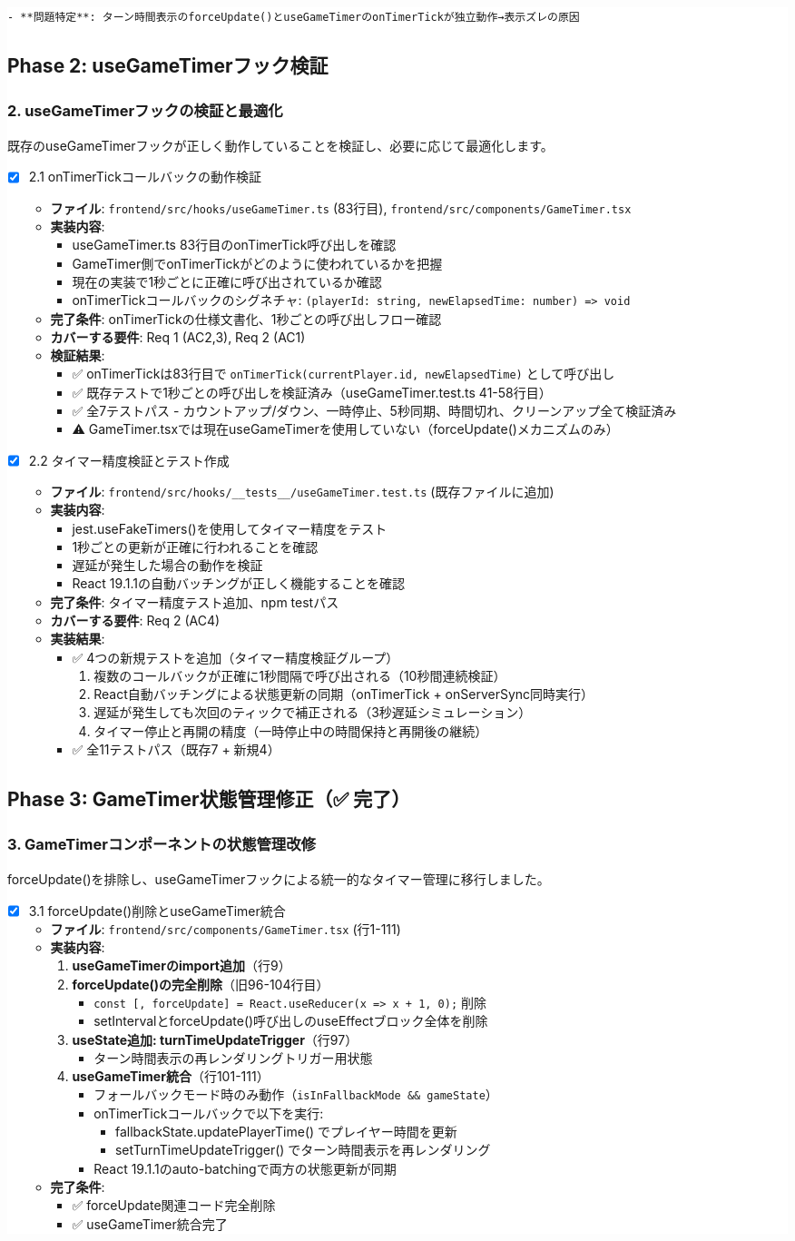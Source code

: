     - **問題特定**: ターン時間表示のforceUpdate()とuseGameTimerのonTimerTickが独立動作→表示ズレの原因

## Phase 2: useGameTimerフック検証

### 2. useGameTimerフックの検証と最適化

既存のuseGameTimerフックが正しく動作していることを検証し、必要に応じて最適化します。

- [x] 2.1 onTimerTickコールバックの動作検証
  - **ファイル**: `frontend/src/hooks/useGameTimer.ts` (83行目), `frontend/src/components/GameTimer.tsx`
  - **実装内容**:
    - useGameTimer.ts 83行目のonTimerTick呼び出しを確認
    - GameTimer側でonTimerTickがどのように使われているかを把握
    - 現在の実装で1秒ごとに正確に呼び出されているか確認
    - onTimerTickコールバックのシグネチャ: `(playerId: string, newElapsedTime: number) => void`
  - **完了条件**: onTimerTickの仕様文書化、1秒ごとの呼び出しフロー確認
  - **カバーする要件**: Req 1 (AC2,3), Req 2 (AC1)
  - **検証結果**:
    - ✅ onTimerTickは83行目で `onTimerTick(currentPlayer.id, newElapsedTime)` として呼び出し
    - ✅ 既存テストで1秒ごとの呼び出しを検証済み（useGameTimer.test.ts 41-58行目）
    - ✅ 全7テストパス - カウントアップ/ダウン、一時停止、5秒同期、時間切れ、クリーンアップ全て検証済み
    - ⚠️ GameTimer.tsxでは現在useGameTimerを使用していない（forceUpdate()メカニズムのみ）

- [x] 2.2 タイマー精度検証とテスト作成
  - **ファイル**: `frontend/src/hooks/__tests__/useGameTimer.test.ts` (既存ファイルに追加)
  - **実装内容**:
    - jest.useFakeTimers()を使用してタイマー精度をテスト
    - 1秒ごとの更新が正確に行われることを確認
    - 遅延が発生した場合の動作を検証
    - React 19.1.1の自動バッチングが正しく機能することを確認
  - **完了条件**: タイマー精度テスト追加、npm testパス
  - **カバーする要件**: Req 2 (AC4)
  - **実装結果**:
    - ✅ 4つの新規テストを追加（タイマー精度検証グループ）
      1. 複数のコールバックが正確に1秒間隔で呼び出される（10秒間連続検証）
      2. React自動バッチングによる状態更新の同期（onTimerTick + onServerSync同時実行）
      3. 遅延が発生しても次回のティックで補正される（3秒遅延シミュレーション）
      4. タイマー停止と再開の精度（一時停止中の時間保持と再開後の継続）
    - ✅ 全11テストパス（既存7 + 新規4）

## Phase 3: GameTimer状態管理修正（✅ 完了）

### 3. GameTimerコンポーネントの状態管理改修

forceUpdate()を排除し、useGameTimerフックによる統一的なタイマー管理に移行しました。

- [x] 3.1 forceUpdate()削除とuseGameTimer統合
  - **ファイル**: `frontend/src/components/GameTimer.tsx` (行1-111)
  - **実装内容**:
    1. **useGameTimerのimport追加**（行9）
    2. **forceUpdate()の完全削除**（旧96-104行目）
       - `const [, forceUpdate] = React.useReducer(x => x + 1, 0);` 削除
       - setIntervalとforceUpdate()呼び出しのuseEffectブロック全体を削除
    3. **useState追加: turnTimeUpdateTrigger**（行97）
       - ターン時間表示の再レンダリングトリガー用状態
    4. **useGameTimer統合**（行101-111）
       - フォールバックモード時のみ動作（`isInFallbackMode && gameState`）
       - onTimerTickコールバックで以下を実行:
         - fallbackState.updatePlayerTime() でプレイヤー時間を更新
         - setTurnTimeUpdateTrigger() でターン時間表示を再レンダリング
       - React 19.1.1のauto-batchingで両方の状態更新が同期
  - **完了条件**:
    - ✅ forceUpdate関連コード完全削除
    - ✅ useGameTimer統合完了